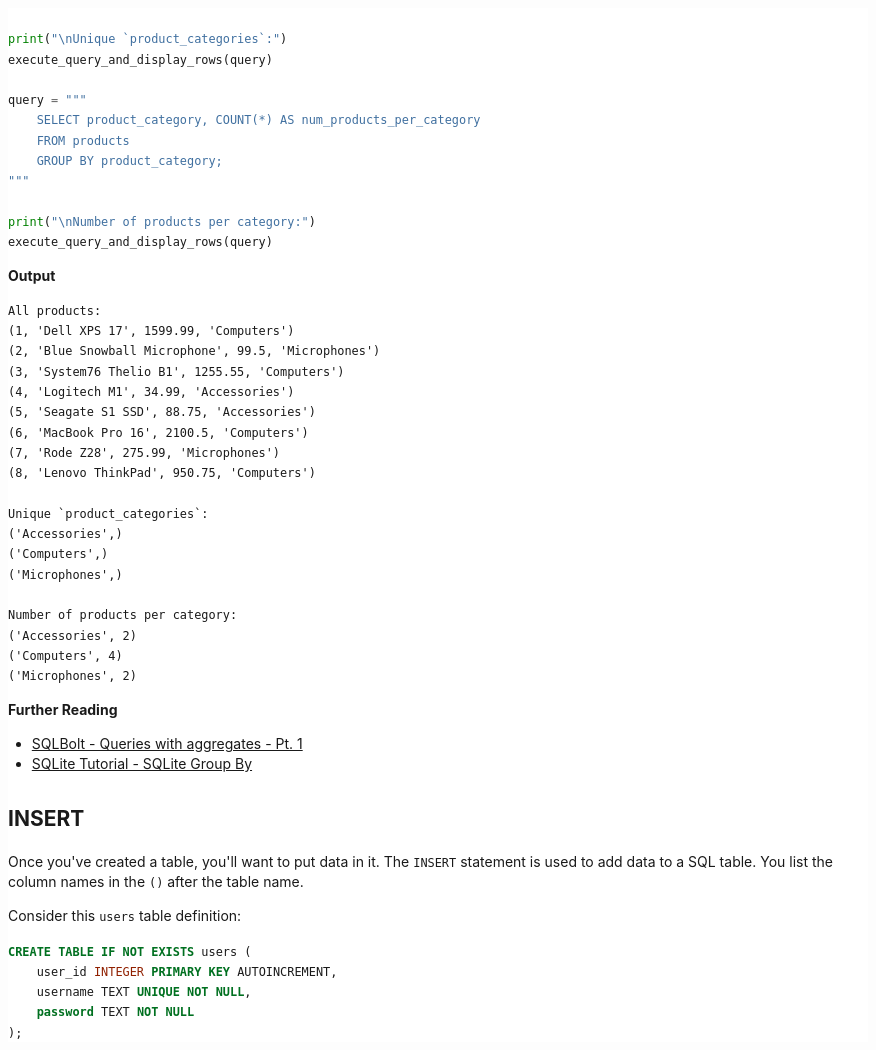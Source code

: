 ```python

print("\nUnique `product_categories`:")
execute_query_and_display_rows(query)

query = """
    SELECT product_category, COUNT(*) AS num_products_per_category
    FROM products
    GROUP BY product_category;
"""

print("\nNumber of products per category:")
execute_query_and_display_rows(query)
```

**Output**

```text
All products:
(1, 'Dell XPS 17', 1599.99, 'Computers')
(2, 'Blue Snowball Microphone', 99.5, 'Microphones')
(3, 'System76 Thelio B1', 1255.55, 'Computers')
(4, 'Logitech M1', 34.99, 'Accessories')
(5, 'Seagate S1 SSD', 88.75, 'Accessories')
(6, 'MacBook Pro 16', 2100.5, 'Computers')
(7, 'Rode Z28', 275.99, 'Microphones')
(8, 'Lenovo ThinkPad', 950.75, 'Computers')

Unique `product_categories`:
('Accessories',)
('Computers',)
('Microphones',)

Number of products per category:
('Accessories', 2)
('Computers', 4)
('Microphones', 2)
```

**Further Reading**

-   [SQLBolt - Queries with aggregates - Pt. 1](https://sqlbolt.com/lesson/select_queries_with_aggregates)
-   [SQLite Tutorial - SQLite Group By](https://www.sqlitetutorial.net/sqlite-group-by/)

## INSERT

Once you've created a table, you'll want to put data in it. The `INSERT` statement is used to add data to a SQL table. You list the column names in the `()` after the table name.

Consider this `users` table definition:

```sql
CREATE TABLE IF NOT EXISTS users (
    user_id INTEGER PRIMARY KEY AUTOINCREMENT,
    username TEXT UNIQUE NOT NULL,
    password TEXT NOT NULL
);
```
